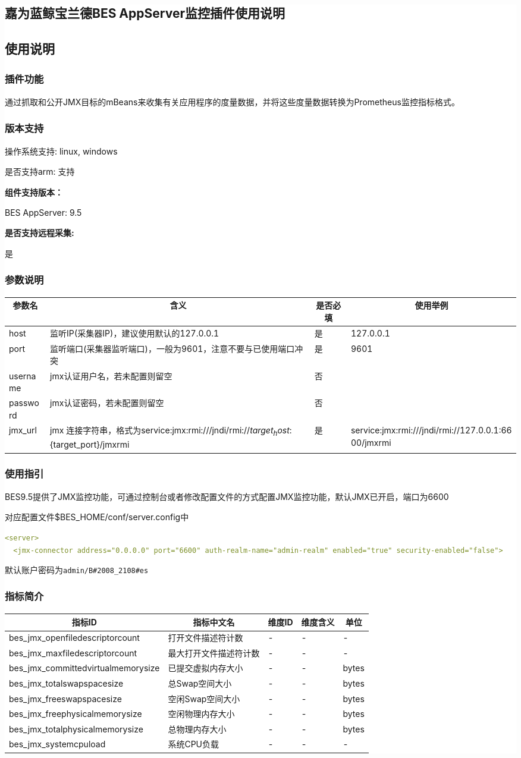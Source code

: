 ## 嘉为蓝鲸宝兰德BES AppServer监控插件使用说明

## 使用说明

### 插件功能
通过抓取和公开JMX目标的mBeans来收集有关应用程序的度量数据，并将这些度量数据转换为Prometheus监控指标格式。

### 版本支持

操作系统支持: linux, windows

是否支持arm: 支持

**组件支持版本：**

BES AppServer: 9.5

**是否支持远程采集:**

是

### 参数说明


| **参数名**  | **含义**                                                                          | **是否必填** | **使用举例**                                            |
|----------|---------------------------------------------------------------------------------|----------|-----------------------------------------------------|
| host     | 监听IP(采集器IP)，建议使用默认的127.0.0.1                                                    | 是        | 127.0.0.1                                           |
| port     | 监听端口(采集器监听端口)，一般为9601，注意不要与已使用端口冲突                                              | 是        | 9601                                                |
| username | jmx认证用户名，若未配置则留空                                                                | 否        |                                                     |
| password | jmx认证密码，若未配置则留空                                                                 | 否        |                                                     |
| jmx_url  | jmx 连接字符串，格式为service:jmx:rmi:///jndi/rmi://${target_host}:${target_port}/jmxrmi | 是        | service:jmx:rmi:///jndi/rmi://127.0.0.1:6600/jmxrmi |

### 使用指引  

BES9.5提供了JMX监控功能，可通过控制台或者修改配置文件的方式配置JMX监控功能，默认JMX已开启，端口为6600    

对应配置文件$BES_HOME/conf/server.config中   
```yaml
<server>
  <jmx-connector address="0.0.0.0" port="6600" auth-realm-name="admin-realm" enabled="true" security-enabled="false">
```  

默认账户密码为`admin/B#2008_2108#es`  

### 指标简介
| **指标ID**                                 | **指标中文名**   | **维度ID**                 | **维度含义**    | **单位**  |
|------------------------------------------|-------------|--------------------------|-------------|---------|
| bes_jmx_openfiledescriptorcount          | 打开文件描述符计数   | -                        | -           | -       |
| bes_jmx_maxfiledescriptorcount           | 最大打开文件描述符计数 | -                        | -           | -       |
| bes_jmx_committedvirtualmemorysize       | 已提交虚拟内存大小   | -                        | -           | bytes   |
| bes_jmx_totalswapspacesize               | 总Swap空间大小   | -                        | -           | bytes   |
| bes_jmx_freeswapspacesize                | 空闲Swap空间大小  | -                        | -           | bytes   |
| bes_jmx_freephysicalmemorysize           | 空闲物理内存大小    | -                        | -           | bytes   |
| bes_jmx_totalphysicalmemorysize          | 总物理内存大小     | -                        | -           | bytes   |
| bes_jmx_systemcpuload                    | 系统CPU负载     | -                        | -           | -       |